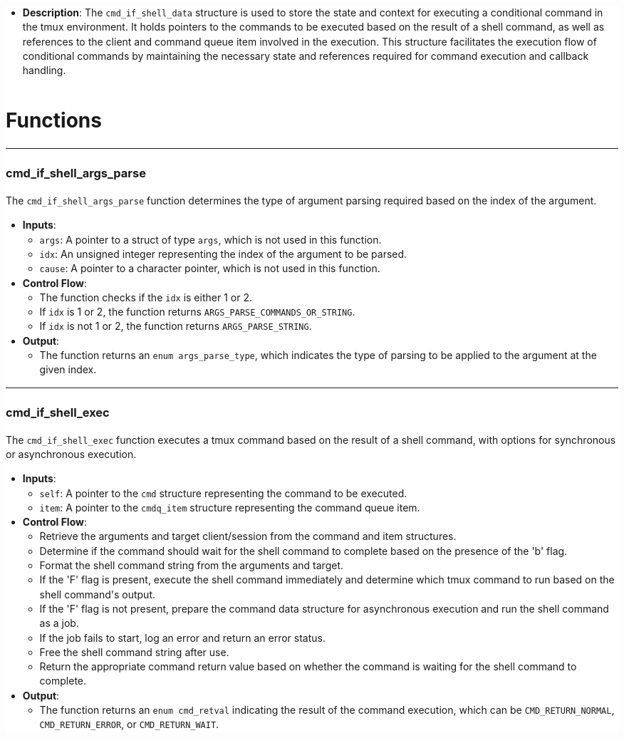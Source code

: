- **Description**: The `cmd_if_shell_data` structure is used to store the state and context for executing a conditional command in the tmux environment. It holds pointers to the commands to be executed based on the result of a shell command, as well as references to the client and command queue item involved in the execution. This structure facilitates the execution flow of conditional commands by maintaining the necessary state and references required for command execution and callback handling.


# Functions

---
### cmd_if_shell_args_parse
The `cmd_if_shell_args_parse` function determines the type of argument parsing required based on the index of the argument.
- **Inputs**:
    - `args`: A pointer to a struct of type `args`, which is not used in this function.
    - `idx`: An unsigned integer representing the index of the argument to be parsed.
    - `cause`: A pointer to a character pointer, which is not used in this function.
- **Control Flow**:
    - The function checks if the `idx` is either 1 or 2.
    - If `idx` is 1 or 2, the function returns `ARGS_PARSE_COMMANDS_OR_STRING`.
    - If `idx` is not 1 or 2, the function returns `ARGS_PARSE_STRING`.
- **Output**:
    - The function returns an `enum args_parse_type`, which indicates the type of parsing to be applied to the argument at the given index.


---
### cmd_if_shell_exec
The `cmd_if_shell_exec` function executes a tmux command based on the result of a shell command, with options for synchronous or asynchronous execution.
- **Inputs**:
    - `self`: A pointer to the `cmd` structure representing the command to be executed.
    - `item`: A pointer to the `cmdq_item` structure representing the command queue item.
- **Control Flow**:
    - Retrieve the arguments and target client/session from the command and item structures.
    - Determine if the command should wait for the shell command to complete based on the presence of the 'b' flag.
    - Format the shell command string from the arguments and target.
    - If the 'F' flag is present, execute the shell command immediately and determine which tmux command to run based on the shell command's output.
    - If the 'F' flag is not present, prepare the command data structure for asynchronous execution and run the shell command as a job.
    - If the job fails to start, log an error and return an error status.
    - Free the shell command string after use.
    - Return the appropriate command return value based on whether the command is waiting for the shell command to complete.
- **Output**:
    - The function returns an `enum cmd_retval` indicating the result of the command execution, which can be `CMD_RETURN_NORMAL`, `CMD_RETURN_ERROR`, or `CMD_RETURN_WAIT`.
